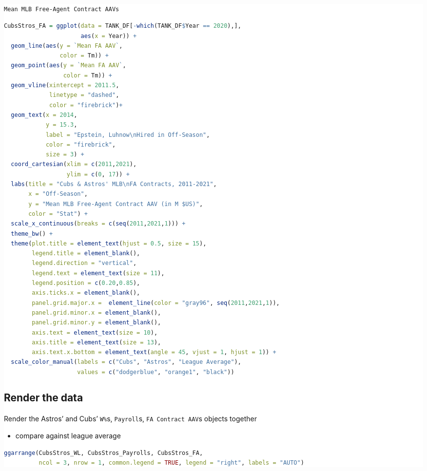 `Mean MLB Free-Agent Contract AAVs`

``` r
CubsStros_FA = ggplot(data = TANK_DF[-which(TANK_DF$Year == 2020),],
                      aes(x = Year)) +
  geom_line(aes(y = `Mean FA AAV`,
                color = Tm)) +
  geom_point(aes(y = `Mean FA AAV`,
                 color = Tm)) +
  geom_vline(xintercept = 2011.5,
             linetype = "dashed",
             color = "firebrick")+
  geom_text(x = 2014,
            y = 15.3,
            label = "Epstein, Luhnow\nHired in Off-Season",
            color = "firebrick",
            size = 3) +
  coord_cartesian(xlim = c(2011,2021),
                  ylim = c(0, 17)) +
  labs(title = "Cubs & Astros' MLB\nFA Contracts, 2011-2021",
       x = "Off-Season",
       y = "Mean MLB Free-Agent Contract AAV (in M $US)",
       color = "Stat") + 
  scale_x_continuous(breaks = c(seq(2011,2021,1))) +
  theme_bw() +
  theme(plot.title = element_text(hjust = 0.5, size = 15),
        legend.title = element_blank(),
        legend.direction = "vertical",
        legend.text = element_text(size = 11),
        legend.position = c(0.20,0.85),
        axis.ticks.x = element_blank(),
        panel.grid.major.x =  element_line(color = "gray96", seq(2011,2021,1)),
        panel.grid.minor.x = element_blank(),
        panel.grid.minor.y = element_blank(),
        axis.text = element_text(size = 10),
        axis.title = element_text(size = 13),
        axis.text.x.bottom = element_text(angle = 45, vjust = 1, hjust = 1)) +
  scale_color_manual(labels = c("Cubs", "Astros", "League Average"),
                     values = c("dodgerblue", "orange1", "black"))
```

## Render the data

Render the Astros’ and Cubs’ `W%`s, `Payroll`s, `FA Contract AAV`s
objects together

-   compare against league average

``` r
ggarrange(CubsStros_WL, CubsStros_Payrolls, CubsStros_FA,
          ncol = 3, nrow = 1, common.legend = TRUE, legend = "right", labels = "AUTO")
```
